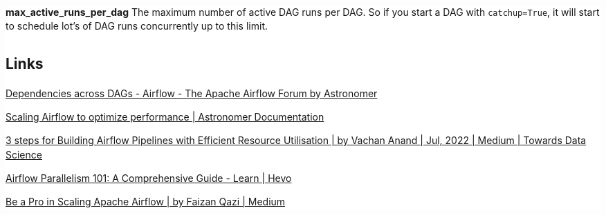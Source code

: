 **max_active_runs_per_dag** The maximum number of active DAG runs per DAG. So if you start a DAG with `catchup=True`, it will start to schedule lot’s of DAG runs concurrently up to this limit.

## Links

[Dependencies across DAGs - Airflow - The Apache Airflow Forum by Astronomer](https://forum.astronomer.io/t/dependencies-across-dags/332)

[Scaling Airflow to optimize performance | Astronomer Documentation](https://docs.astronomer.io/learn/airflow-scaling-workers)

[3 steps for Building Airflow Pipelines with Efficient Resource Utilisation | by Vachan Anand | Jul, 2022 | Medium | Towards Data Science](https://towardsdatascience.com/3-steps-to-build-airflow-pipelines-with-efficient-resource-utilisation-b9f399d29fb3)

[Airflow Parallelism 101: A Comprehensive Guide - Learn | Hevo](https://hevodata.com/learn/airflow-parallelism)

[Be a Pro in Scaling Apache Airflow | by Faizan Qazi | Medium](https://medium.com/@caxefaizan/be-a-pro-in-scaling-apache-airflow-d9bd3b5c26d0)
